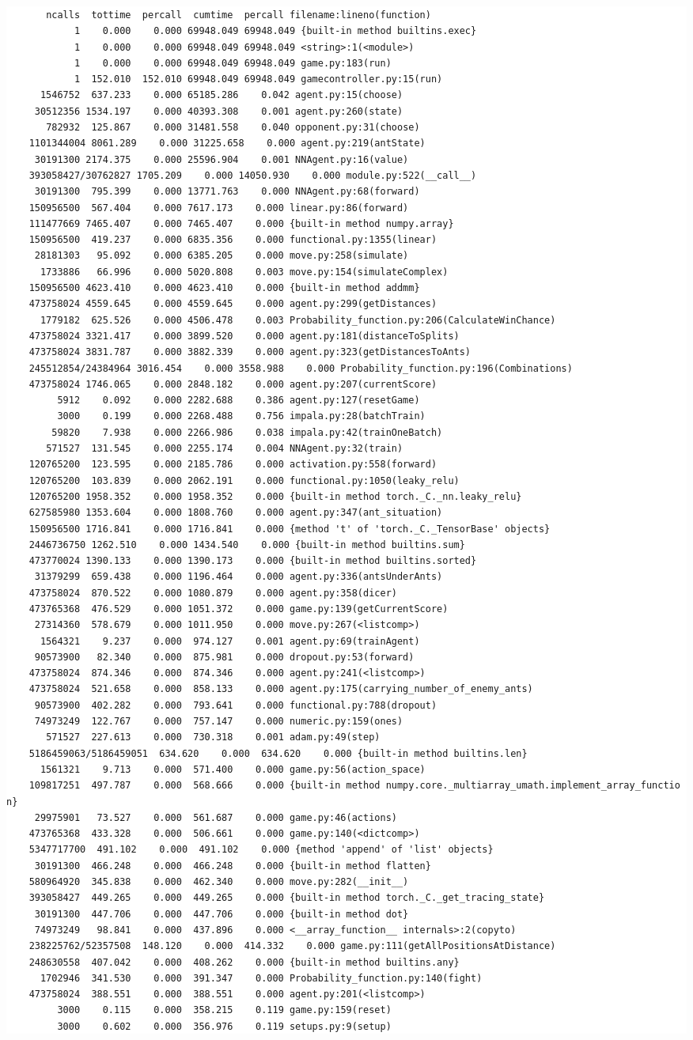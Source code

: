            ncalls  tottime  percall  cumtime  percall filename:lineno(function)
                1    0.000    0.000 69948.049 69948.049 {built-in method builtins.exec}
                1    0.000    0.000 69948.049 69948.049 <string>:1(<module>)
                1    0.000    0.000 69948.049 69948.049 game.py:183(run)
                1  152.010  152.010 69948.049 69948.049 gamecontroller.py:15(run)
          1546752  637.233    0.000 65185.286    0.042 agent.py:15(choose)
         30512356 1534.197    0.000 40393.308    0.001 agent.py:260(state)
           782932  125.867    0.000 31481.558    0.040 opponent.py:31(choose)
        1101344004 8061.289    0.000 31225.658    0.000 agent.py:219(antState)
         30191300 2174.375    0.000 25596.904    0.001 NNAgent.py:16(value)
        393058427/30762827 1705.209    0.000 14050.930    0.000 module.py:522(__call__)
         30191300  795.399    0.000 13771.763    0.000 NNAgent.py:68(forward)
        150956500  567.404    0.000 7617.173    0.000 linear.py:86(forward)
        111477669 7465.407    0.000 7465.407    0.000 {built-in method numpy.array}
        150956500  419.237    0.000 6835.356    0.000 functional.py:1355(linear)
         28181303   95.092    0.000 6385.205    0.000 move.py:258(simulate)
          1733886   66.996    0.000 5020.808    0.003 move.py:154(simulateComplex)
        150956500 4623.410    0.000 4623.410    0.000 {built-in method addmm}
        473758024 4559.645    0.000 4559.645    0.000 agent.py:299(getDistances)
          1779182  625.526    0.000 4506.478    0.003 Probability_function.py:206(CalculateWinChance)
        473758024 3321.417    0.000 3899.520    0.000 agent.py:181(distanceToSplits)
        473758024 3831.787    0.000 3882.339    0.000 agent.py:323(getDistancesToAnts)
        245512854/24384964 3016.454    0.000 3558.988    0.000 Probability_function.py:196(Combinations)
        473758024 1746.065    0.000 2848.182    0.000 agent.py:207(currentScore)
             5912    0.092    0.000 2282.688    0.386 agent.py:127(resetGame)
             3000    0.199    0.000 2268.488    0.756 impala.py:28(batchTrain)
            59820    7.938    0.000 2266.986    0.038 impala.py:42(trainOneBatch)
           571527  131.545    0.000 2255.174    0.004 NNAgent.py:32(train)
        120765200  123.595    0.000 2185.786    0.000 activation.py:558(forward)
        120765200  103.839    0.000 2062.191    0.000 functional.py:1050(leaky_relu)
        120765200 1958.352    0.000 1958.352    0.000 {built-in method torch._C._nn.leaky_relu}
        627585980 1353.604    0.000 1808.760    0.000 agent.py:347(ant_situation)
        150956500 1716.841    0.000 1716.841    0.000 {method 't' of 'torch._C._TensorBase' objects}
        2446736750 1262.510    0.000 1434.540    0.000 {built-in method builtins.sum}
        473770024 1390.133    0.000 1390.173    0.000 {built-in method builtins.sorted}
         31379299  659.438    0.000 1196.464    0.000 agent.py:336(antsUnderAnts)
        473758024  870.522    0.000 1080.879    0.000 agent.py:358(dicer)
        473765368  476.529    0.000 1051.372    0.000 game.py:139(getCurrentScore)
         27314360  578.679    0.000 1011.950    0.000 move.py:267(<listcomp>)
          1564321    9.237    0.000  974.127    0.001 agent.py:69(trainAgent)
         90573900   82.340    0.000  875.981    0.000 dropout.py:53(forward)
        473758024  874.346    0.000  874.346    0.000 agent.py:241(<listcomp>)
        473758024  521.658    0.000  858.133    0.000 agent.py:175(carrying_number_of_enemy_ants)
         90573900  402.282    0.000  793.641    0.000 functional.py:788(dropout)
         74973249  122.767    0.000  757.147    0.000 numeric.py:159(ones)
           571527  227.613    0.000  730.318    0.001 adam.py:49(step)
        5186459063/5186459051  634.620    0.000  634.620    0.000 {built-in method builtins.len}
          1561321    9.713    0.000  571.400    0.000 game.py:56(action_space)
        109817251  497.787    0.000  568.666    0.000 {built-in method numpy.core._multiarray_umath.implement_array_function}
         29975901   73.527    0.000  561.687    0.000 game.py:46(actions)
        473765368  433.328    0.000  506.661    0.000 game.py:140(<dictcomp>)
        5347717700  491.102    0.000  491.102    0.000 {method 'append' of 'list' objects}
         30191300  466.248    0.000  466.248    0.000 {built-in method flatten}
        580964920  345.838    0.000  462.340    0.000 move.py:282(__init__)
        393058427  449.265    0.000  449.265    0.000 {built-in method torch._C._get_tracing_state}
         30191300  447.706    0.000  447.706    0.000 {built-in method dot}
         74973249   98.841    0.000  437.896    0.000 <__array_function__ internals>:2(copyto)
        238225762/52357508  148.120    0.000  414.332    0.000 game.py:111(getAllPositionsAtDistance)
        248630558  407.042    0.000  408.262    0.000 {built-in method builtins.any}
          1702946  341.530    0.000  391.347    0.000 Probability_function.py:140(fight)
        473758024  388.551    0.000  388.551    0.000 agent.py:201(<listcomp>)
             3000    0.115    0.000  358.215    0.119 game.py:159(reset)
             3000    0.602    0.000  356.976    0.119 setups.py:9(setup)